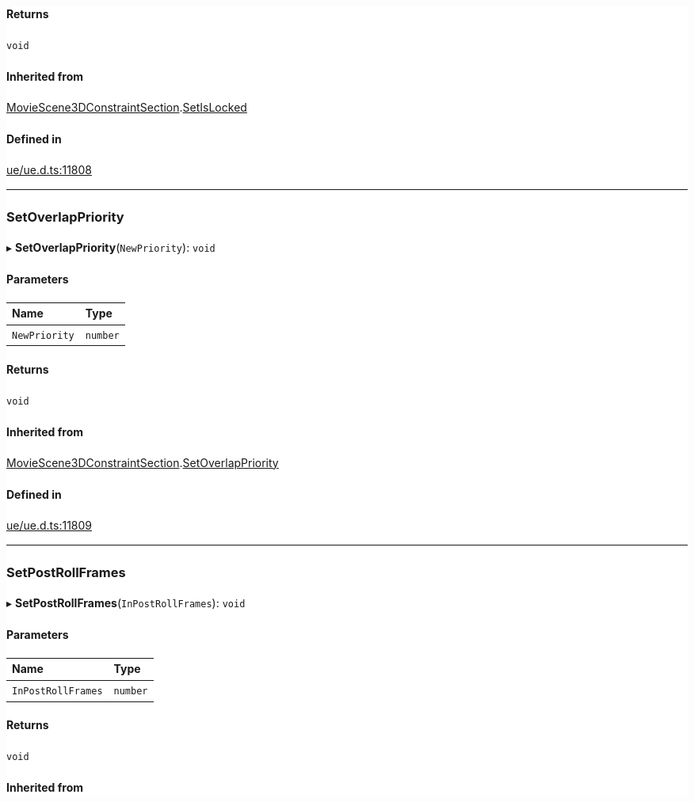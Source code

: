 #### Returns

`void`

#### Inherited from

[MovieScene3DConstraintSection](ue_ue.MovieScene3DConstraintSection.md).[SetIsLocked](ue_ue.MovieScene3DConstraintSection.md#setislocked)

#### Defined in

[ue/ue.d.ts:11808](https://github.com/YugMetaverse/yug_typings/blob/b7d9b19/ue/ue.d.ts#L11808)

___

### SetOverlapPriority

▸ **SetOverlapPriority**(`NewPriority`): `void`

#### Parameters

| Name | Type |
| :------ | :------ |
| `NewPriority` | `number` |

#### Returns

`void`

#### Inherited from

[MovieScene3DConstraintSection](ue_ue.MovieScene3DConstraintSection.md).[SetOverlapPriority](ue_ue.MovieScene3DConstraintSection.md#setoverlappriority)

#### Defined in

[ue/ue.d.ts:11809](https://github.com/YugMetaverse/yug_typings/blob/b7d9b19/ue/ue.d.ts#L11809)

___

### SetPostRollFrames

▸ **SetPostRollFrames**(`InPostRollFrames`): `void`

#### Parameters

| Name | Type |
| :------ | :------ |
| `InPostRollFrames` | `number` |

#### Returns

`void`

#### Inherited from
